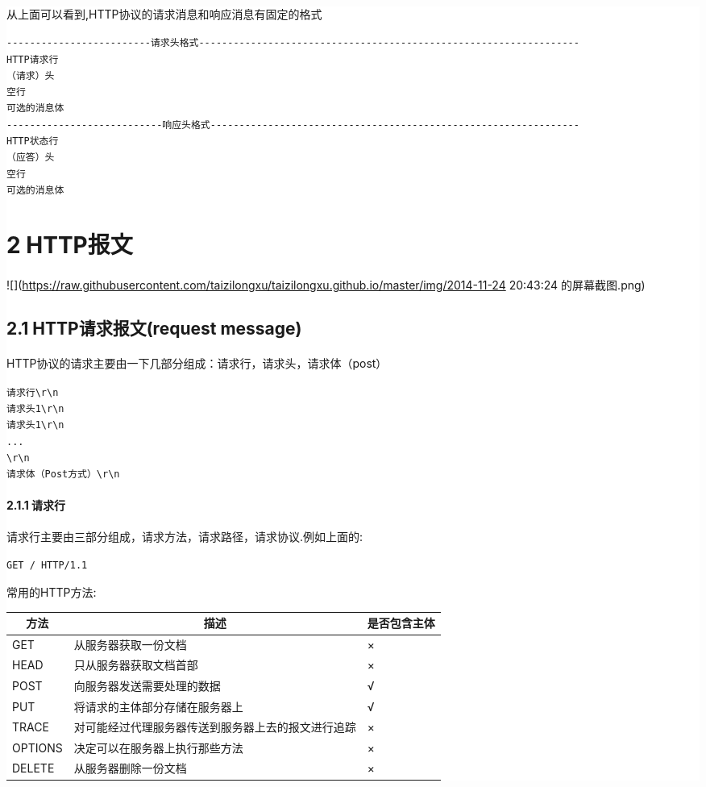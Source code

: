 
从上面可以看到,HTTP协议的请求消息和响应消息有固定的格式

```
-------------------------请求头格式------------------------------------------------------------------
HTTP请求行 
（请求）头 
空行 
可选的消息体 
---------------------------响应头格式----------------------------------------------------------------
HTTP状态行 
（应答）头 
空行 
可选的消息体
```

# 2 HTTP报文

![](https://raw.githubusercontent.com/taizilongxu/taizilongxu.github.io/master/img/2014-11-24 20:43:24 的屏幕截图.png)

## 2.1 HTTP请求报文(request message)

HTTP协议的请求主要由一下几部分组成：请求行，请求头，请求体（post）

```
请求行\r\n
请求头1\r\n
请求头1\r\n
...
\r\n
请求体（Post方式）\r\n
```

#### 2.1.1 请求行

请求行主要由三部分组成，请求方法，请求路径，请求协议.例如上面的:

```
GET / HTTP/1.1
```

常用的HTTP方法:

| 方法 | 描述 | 是否包含主体 |
|--------|--------|--------|
| GET | 从服务器获取一份文档 | × |
| HEAD | 只从服务器获取文档首部 | × |
| POST | 向服务器发送需要处理的数据 | √ |
| PUT | 将请求的主体部分存储在服务器上 | √ |
| TRACE | 对可能经过代理服务器传送到服务器上去的报文进行追踪 | × |
| OPTIONS | 决定可以在服务器上执行那些方法 | × |
| DELETE | 从服务器删除一份文档 | × |
